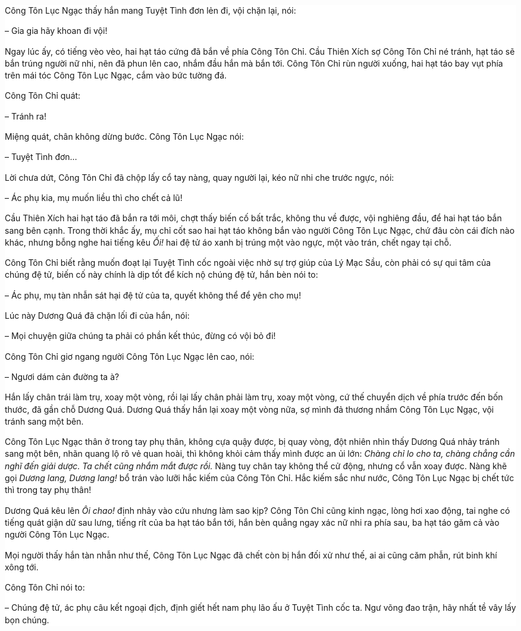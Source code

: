 Công Tôn Lục Ngạc thấy hắn mang Tuyệt Tình đơn lẻn đi, vội chặn lại, nói:

– Gia gia hãy khoan đi vội!

Ngay lúc ấy, có tiếng vèo vèo, hai hạt táo cứng đã bắn về phía Công Tôn Chỉ. Cầu Thiên Xích sợ Công Tôn Chỉ né tránh, hạt táo sẽ bắn trúng người nữ nhi, nên đã phun lên cao, nhắm đầu hắn mà bắn tới. Công Tôn Chỉ rùn người xuống, hai hạt táo bay vụt phía trên mái tóc Công Tôn Lục Ngạc, cắm vào bức tường đá.

Công Tôn Chỉ quát:

– Tránh ra!

Miệng quát, chân không dừng bước. Công Tôn Lục Ngạc nói:

– Tuyệt Tình đơn…

Lời chưa dứt, Công Tôn Chỉ đã chộp lấy cổ tay nàng, quay người lại, kéo nữ nhi che trước ngực, nói:

– Ác phụ kia, mụ muốn liều thì cho chết cả lũ!

Cầu Thiên Xích hai hạt táo đã bắn ra tới môi, chợt thấy biến cố bất trắc, không thu về được, vội nghiêng đầu, để hai hạt táo bắn sang bên cạnh. Trong thời khắc ấy, mụ chỉ cốt sao hai hạt táo không bắn vào người Công Tôn Lục Ngạc, chứ đâu còn cái đích nào khác, nhưng bỗng nghe hai tiếng kêu _Ối!_ hai đệ tử áo xanh bị trúng một vào ngực, một vào trán, chết ngay tại chỗ.

Công Tôn Chỉ biết rằng muốn đoạt lại Tuyệt Tình cốc ngoài việc nhờ sự trợ giúp của Lý Mạc Sầu, còn phải có sự qui tâm của chúng đệ tử, biến cố này chính là dịp tốt để kích nộ chúng đệ tử, hắn bèn nói to:

– Ác phụ, mụ tàn nhẫn sát hại đệ tử của ta, quyết không thể để yên cho mụ!

Lúc này Dương Quá đã chặn lối đi của hắn, nói:

– Mọi chuyện giữa chúng ta phải có phần kết thúc, đừng có vội bỏ đi!

Công Tôn Chỉ giơ ngang người Công Tôn Lục Ngạc lên cao, nói:

– Ngươi dám cản đường ta à?

Hắn lấy chân trái làm trụ, xoay một vòng, rồi lại lấy chân phải làm trụ, xoay một vòng, cứ thế chuyển dịch về phía trước đến bốn thước, đã gần chỗ Dương Quá. Dương Quá thấy hắn lại xoay một vòng nữa, sợ mình đả thương nhầm Công Tôn Lục Ngạc, vội tránh sang một bên.

Công Tôn Lục Ngạc thân ở trong tay phụ thân, không cựa quậy được, bị quay vòng, đột nhiên nhìn thấy Dương Quá nhảy tránh sang một bên, nhãn quang lộ rõ vẻ quan hoài, thì không khỏi cảm thấy mình được an ủi lớn: _Chàng chỉ lo cho ta, chàng chẳng cần nghĩ đến giải dược. Ta chết cũng nhắm mắt được rồi._ Nàng tuy chân tay không thể cử động, nhưng cổ vẫn xoay được. Nàng khẽ gọi _Dương lang, Dương lang!_ bổ trán vào lưỡi hắc kiếm của Công Tôn Chỉ. Hắc kiếm sắc như nước, Công Tôn Lục Ngạc bị chết tức thì trong tay phụ thân!

Dương Quá kêu lên _Ôi chao!_ định nhảy vào cứu nhưng làm sao kịp? Công Tôn Chỉ cũng kinh ngạc, lòng hơi xao động, tai nghe có tiếng quát giận dữ sau lưng, tiếng rít của ba hạt táo bắn tới, hắn bèn quẳng ngay xác nữ nhi ra phía sau, ba hạt táo găm cả vào người Công Tôn Lục Ngạc.

Mọi người thấy hắn tàn nhẫn như thế, Công Tôn Lục Ngạc đã chết còn bị hắn đối xử như thế, ai ai cũng căm phẫn, rút binh khí xông tới.

Công Tôn Chỉ nói to:

– Chúng đệ tử, ác phụ câu kết ngoại địch, định giết hết nam phụ lão ấu ở Tuyệt Tình cốc ta. Ngư võng đao trận, hãy nhất tề vây lấy bọn chúng.
